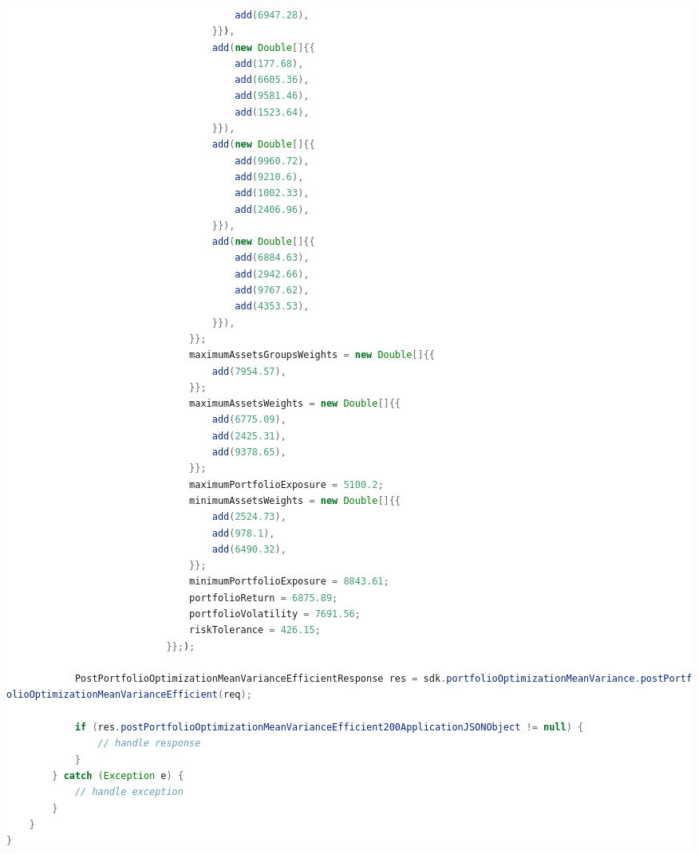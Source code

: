 ```java
                                        add(6947.28),
                                    }}),
                                    add(new Double[]{{
                                        add(177.68),
                                        add(6605.36),
                                        add(9581.46),
                                        add(1523.64),
                                    }}),
                                    add(new Double[]{{
                                        add(9960.72),
                                        add(9210.6),
                                        add(1002.33),
                                        add(2406.96),
                                    }}),
                                    add(new Double[]{{
                                        add(6884.63),
                                        add(2942.66),
                                        add(9767.62),
                                        add(4353.53),
                                    }}),
                                }};
                                maximumAssetsGroupsWeights = new Double[]{{
                                    add(7954.57),
                                }};
                                maximumAssetsWeights = new Double[]{{
                                    add(6775.09),
                                    add(2425.31),
                                    add(9378.65),
                                }};
                                maximumPortfolioExposure = 5100.2;
                                minimumAssetsWeights = new Double[]{{
                                    add(2524.73),
                                    add(978.1),
                                    add(6490.32),
                                }};
                                minimumPortfolioExposure = 8843.61;
                                portfolioReturn = 6875.89;
                                portfolioVolatility = 7691.56;
                                riskTolerance = 426.15;
                            }};);            

            PostPortfolioOptimizationMeanVarianceEfficientResponse res = sdk.portfolioOptimizationMeanVariance.postPortfolioOptimizationMeanVarianceEfficient(req);

            if (res.postPortfolioOptimizationMeanVarianceEfficient200ApplicationJSONObject != null) {
                // handle response
            }
        } catch (Exception e) {
            // handle exception
        }
    }
}
```
